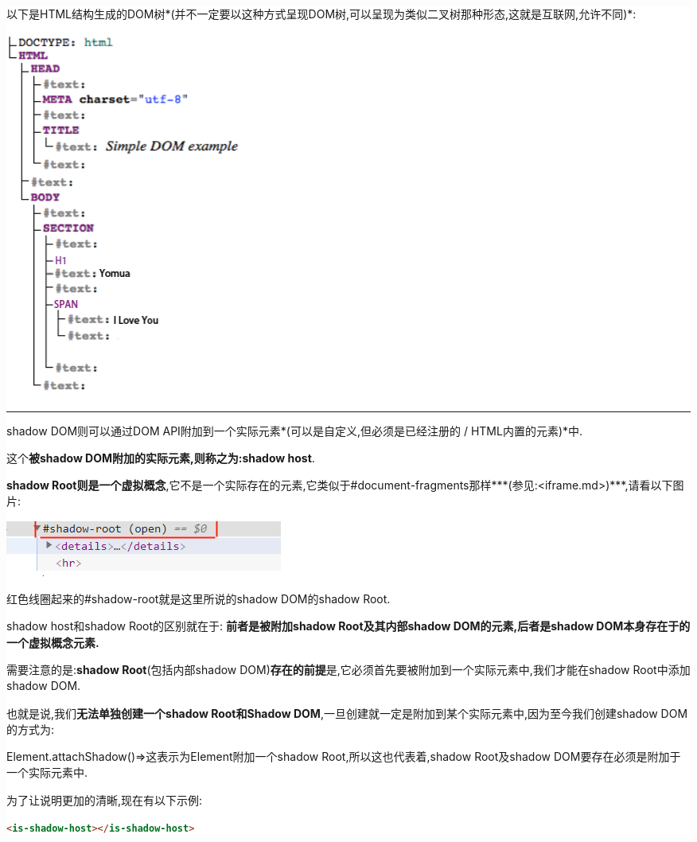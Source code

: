 以下是HTML结构生成的DOM树*(并不一定要以这种方式呈现DOM树,可以呈现为类似二叉树那种形态,这就是互联网,允许不同)*:

![](picture/DOM-Tree.png)

---

shadow DOM则可以通过DOM API附加到一个实际元素*(可以是自定义,但必须是已经注册的 / HTML内置的元素)*中.

这个**被shadow DOM附加的实际元素,则称之为:shadow host**.

**shadow Root则是一个虚拟概念**,它不是一个实际存在的元素,它类似于#document-fragments那样***(参见:<iframe.md>)***,请看以下图片:

![](picture/Shadow-Root.png)

红色线圈起来的#shadow-root就是这里所说的shadow  DOM的shadow Root.

shadow host和shadow Root的区别就在于: **前者是被附加shadow Root及其内部shadow DOM的元素,后者是shadow DOM本身存在于的一个虚拟概念元素.**

需要注意的是:**shadow Root**(包括内部shadow DOM)**存在的前提**是,它必须首先要被附加到一个实际元素中,我们才能在shadow Root中添加shadow DOM.

也就是说,我们**无法单独创建一个shadow Root和Shadow DOM**,一旦创建就一定是附加到某个实际元素中,因为<time datetime='2020-5-12'>至今</time>我们创建shadow DOM的方式为:

Element.attachShadow()=>这表示为Element附加一个shadow Root,所以这也代表着,shadow Root及shadow DOM要存在必须是附加于一个实际元素中.

为了让说明更加的清晰,现在有以下示例:

```html
<is-shadow-host></is-shadow-host>
```
